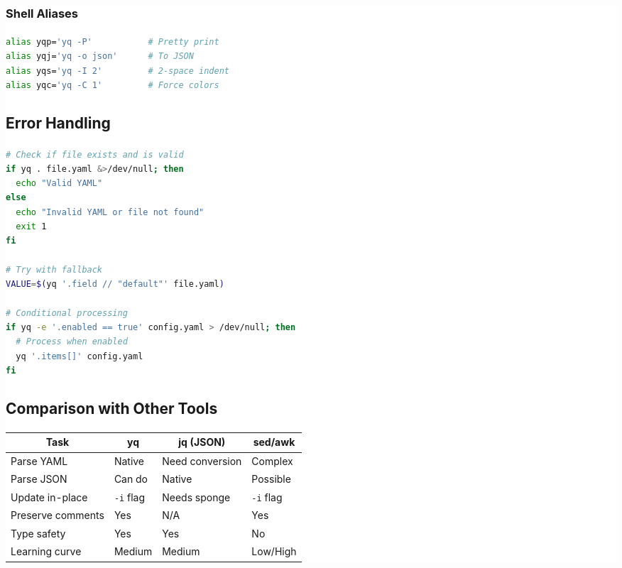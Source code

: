 ### Shell Aliases

```bash
alias yqp='yq -P'           # Pretty print
alias yqj='yq -o json'      # To JSON
alias yqs='yq -I 2'         # 2-space indent
alias yqc='yq -C 1'         # Force colors
```

## Error Handling

```bash
# Check if file exists and is valid
if yq . file.yaml &>/dev/null; then
  echo "Valid YAML"
else
  echo "Invalid YAML or file not found"
  exit 1
fi

# Try with fallback
VALUE=$(yq '.field // "default"' file.yaml)

# Conditional processing
if yq -e '.enabled == true' config.yaml > /dev/null; then
  # Process when enabled
  yq '.items[]' config.yaml
fi
```

## Comparison with Other Tools

| Task | yq | jq (JSON) | sed/awk |
|------|----|-----------| --------|
| Parse YAML | Native | Need conversion | Complex |
| Parse JSON | Can do | Native | Possible |
| Update in-place | `-i` flag | Needs sponge | `-i` flag |
| Preserve comments | Yes | N/A | Yes |
| Type safety | Yes | Yes | No |
| Learning curve | Medium | Medium | Low/High |
